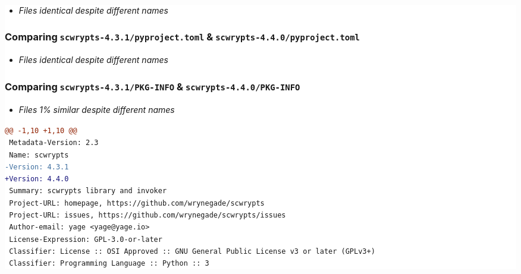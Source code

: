  * *Files identical despite different names*

### Comparing `scwrypts-4.3.1/pyproject.toml` & `scwrypts-4.4.0/pyproject.toml`

 * *Files identical despite different names*

### Comparing `scwrypts-4.3.1/PKG-INFO` & `scwrypts-4.4.0/PKG-INFO`

 * *Files 1% similar despite different names*

```diff
@@ -1,10 +1,10 @@
 Metadata-Version: 2.3
 Name: scwrypts
-Version: 4.3.1
+Version: 4.4.0
 Summary: scwrypts library and invoker
 Project-URL: homepage, https://github.com/wrynegade/scwrypts
 Project-URL: issues, https://github.com/wrynegade/scwrypts/issues
 Author-email: yage <yage@yage.io>
 License-Expression: GPL-3.0-or-later
 Classifier: License :: OSI Approved :: GNU General Public License v3 or later (GPLv3+)
 Classifier: Programming Language :: Python :: 3
```

